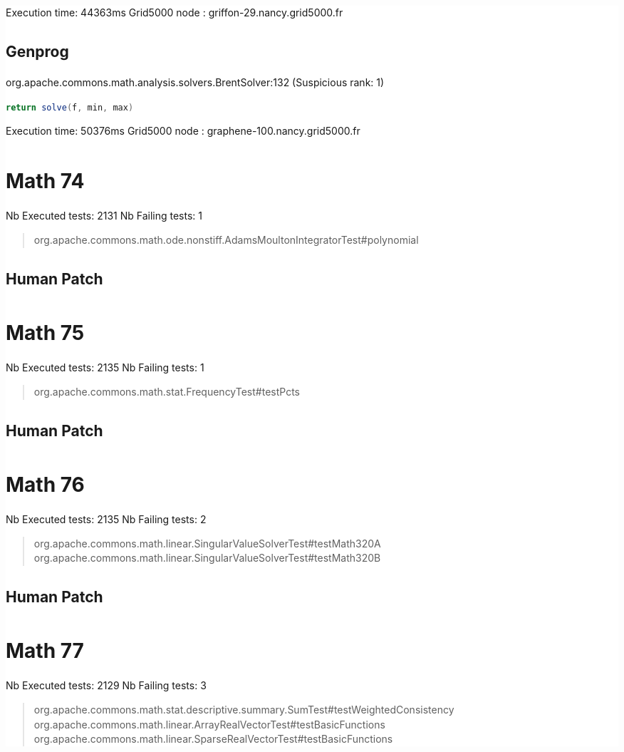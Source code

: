 Execution time: 44363ms
Grid5000 node : griffon-29.nancy.grid5000.fr

## Genprog 

org.apache.commons.math.analysis.solvers.BrentSolver:132 (Suspicious rank: 1)
```Java
return solve(f, min, max)
```

Execution time: 50376ms
Grid5000 node : graphene-100.nancy.grid5000.fr

# Math 74


Nb Executed tests: 2131
Nb Failing tests: 1
>	org.apache.commons.math.ode.nonstiff.AdamsMoultonIntegratorTest#polynomial

## Human Patch 

# Math 75


Nb Executed tests: 2135
Nb Failing tests: 1
>	org.apache.commons.math.stat.FrequencyTest#testPcts

## Human Patch 

# Math 76


Nb Executed tests: 2135
Nb Failing tests: 2
>	org.apache.commons.math.linear.SingularValueSolverTest#testMath320A
>	org.apache.commons.math.linear.SingularValueSolverTest#testMath320B

## Human Patch 

# Math 77


Nb Executed tests: 2129
Nb Failing tests: 3
>	org.apache.commons.math.stat.descriptive.summary.SumTest#testWeightedConsistency
>	org.apache.commons.math.linear.ArrayRealVectorTest#testBasicFunctions
>	org.apache.commons.math.linear.SparseRealVectorTest#testBasicFunctions

